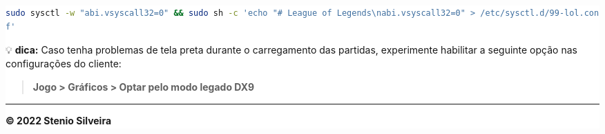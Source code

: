 ```bash
sudo sysctl -w "abi.vsyscall32=0" && sudo sh -c 'echo "# League of Legends\nabi.vsyscall32=0" > /etc/sysctl.d/99-lol.conf'
```

💡 **dica:** Caso tenha problemas de tela preta durante o carregamento das partidas, experimente habilitar a seguinte opção nas configurações do cliente:

> **Jogo > Gráficos > Optar pelo modo legado DX9**

---

**&copy; 2022 Stenio Silveira**
